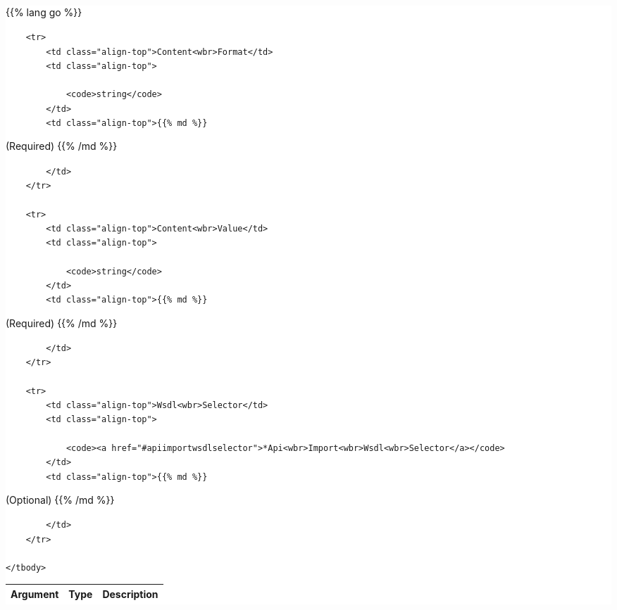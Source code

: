 
{{% lang go %}}


<table class="ml-6">
    <thead>
        <tr>
            <th>Argument</th>
            <th>Type</th>
            <th>Description</th>
        </tr>
    </thead>
    <tbody>
    
        <tr>
            <td class="align-top">Content<wbr>Format</td>
            <td class="align-top">
                
                <code>string</code>
            </td>
            <td class="align-top">{{% md %}} 
 (Required)
 {{% /md %}}

            
            </td>
        </tr>
    
        <tr>
            <td class="align-top">Content<wbr>Value</td>
            <td class="align-top">
                
                <code>string</code>
            </td>
            <td class="align-top">{{% md %}} 
 (Required)
 {{% /md %}}

            
            </td>
        </tr>
    
        <tr>
            <td class="align-top">Wsdl<wbr>Selector</td>
            <td class="align-top">
                
                <code><a href="#apiimportwsdlselector">*Api<wbr>Import<wbr>Wsdl<wbr>Selector</a></code>
            </td>
            <td class="align-top">{{% md %}} 
 (Optional)
 {{% /md %}}

            
            </td>
        </tr>
    
    </tbody>
</table>
